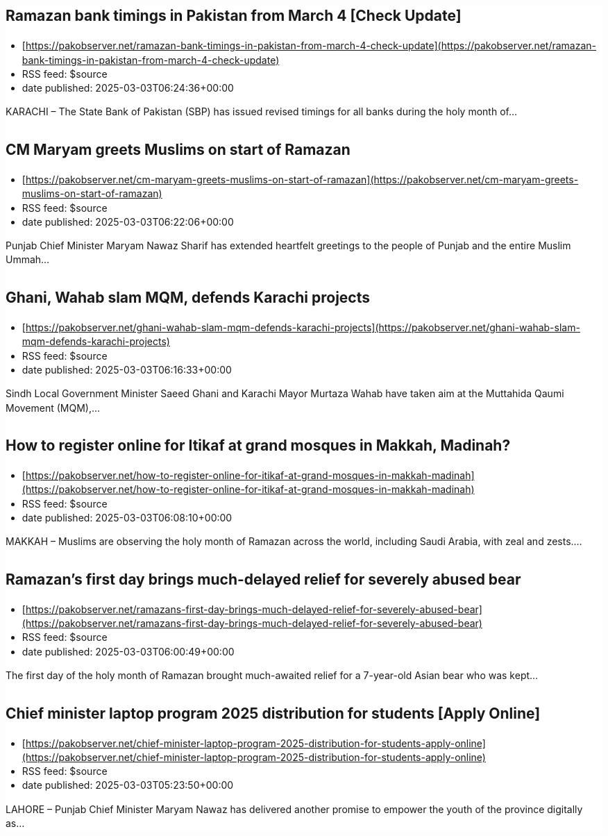 ## Ramazan bank timings in Pakistan from March 4 [Check Update]
 - [https://pakobserver.net/ramazan-bank-timings-in-pakistan-from-march-4-check-update](https://pakobserver.net/ramazan-bank-timings-in-pakistan-from-march-4-check-update)
 - RSS feed: $source
 - date published: 2025-03-03T06:24:36+00:00

KARACHI – The State Bank of Pakistan (SBP) has issued revised timings for all banks during the holy month of…

## CM Maryam greets Muslims on start of Ramazan
 - [https://pakobserver.net/cm-maryam-greets-muslims-on-start-of-ramazan](https://pakobserver.net/cm-maryam-greets-muslims-on-start-of-ramazan)
 - RSS feed: $source
 - date published: 2025-03-03T06:22:06+00:00

Punjab Chief Minister Maryam Nawaz Sharif has extended heartfelt greetings to the people of Punjab and the entire Muslim Ummah…

## Ghani, Wahab slam MQM, defends Karachi projects
 - [https://pakobserver.net/ghani-wahab-slam-mqm-defends-karachi-projects](https://pakobserver.net/ghani-wahab-slam-mqm-defends-karachi-projects)
 - RSS feed: $source
 - date published: 2025-03-03T06:16:33+00:00

Sindh Local Government Minister Saeed Ghani and Karachi Mayor Murtaza Wahab have taken aim at the Muttahida Qaumi Movement (MQM),…

## How to register online for Itikaf at grand mosques in Makkah, Madinah?
 - [https://pakobserver.net/how-to-register-online-for-itikaf-at-grand-mosques-in-makkah-madinah](https://pakobserver.net/how-to-register-online-for-itikaf-at-grand-mosques-in-makkah-madinah)
 - RSS feed: $source
 - date published: 2025-03-03T06:08:10+00:00

MAKKAH – Muslims are observing the holy month of Ramazan across the world, including Saudi Arabia, with zeal and zests.…

## Ramazan’s first day brings much-delayed relief for severely abused bear
 - [https://pakobserver.net/ramazans-first-day-brings-much-delayed-relief-for-severely-abused-bear](https://pakobserver.net/ramazans-first-day-brings-much-delayed-relief-for-severely-abused-bear)
 - RSS feed: $source
 - date published: 2025-03-03T06:00:49+00:00

The first day of the holy month of Ramazan brought much-awaited relief for a 7-year-old Asian bear who was kept…

## Chief minister laptop program 2025 distribution for students [Apply Online]
 - [https://pakobserver.net/chief-minister-laptop-program-2025-distribution-for-students-apply-online](https://pakobserver.net/chief-minister-laptop-program-2025-distribution-for-students-apply-online)
 - RSS feed: $source
 - date published: 2025-03-03T05:23:50+00:00

LAHORE – Punjab Chief Minister Maryam Nawaz has delivered another promise to empower the youth of the province digitally as…

